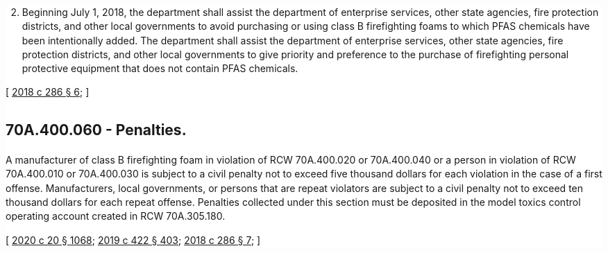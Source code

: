 2. Beginning July 1, 2018, the department shall assist the department of enterprise services, other state agencies, fire protection districts, and other local governments to avoid purchasing or using class B firefighting foams to which PFAS chemicals have been intentionally added. The department shall assist the department of enterprise services, other state agencies, fire protection districts, and other local governments to give priority and preference to the purchase of firefighting personal protective equipment that does not contain PFAS chemicals.

\[ [2018 c 286 § 6](http://lawfilesext.leg.wa.gov/biennium/2017-18/Pdf/Bills/Session%20Laws/Senate/6413-S.SL.pdf?cite=2018%20c%20286%20§%206); \]

## 70A.400.060 - Penalties.
A manufacturer of class B firefighting foam in violation of RCW 70A.400.020 or 70A.400.040 or a person in violation of RCW 70A.400.010 or 70A.400.030 is subject to a civil penalty not to exceed five thousand dollars for each violation in the case of a first offense. Manufacturers, local governments, or persons that are repeat violators are subject to a civil penalty not to exceed ten thousand dollars for each repeat offense. Penalties collected under this section must be deposited in the model toxics control operating account created in RCW 70A.305.180.

\[ [2020 c 20 § 1068](http://lawfilesext.leg.wa.gov/biennium/2019-20/Pdf/Bills/Session%20Laws/House/2246-S.SL.pdf?cite=2020%20c%2020%20§%201068); [2019 c 422 § 403](http://lawfilesext.leg.wa.gov/biennium/2019-20/Pdf/Bills/Session%20Laws/Senate/5993-S.SL.pdf?cite=2019%20c%20422%20§%20403); [2018 c 286 § 7](http://lawfilesext.leg.wa.gov/biennium/2017-18/Pdf/Bills/Session%20Laws/Senate/6413-S.SL.pdf?cite=2018%20c%20286%20§%207); \]

